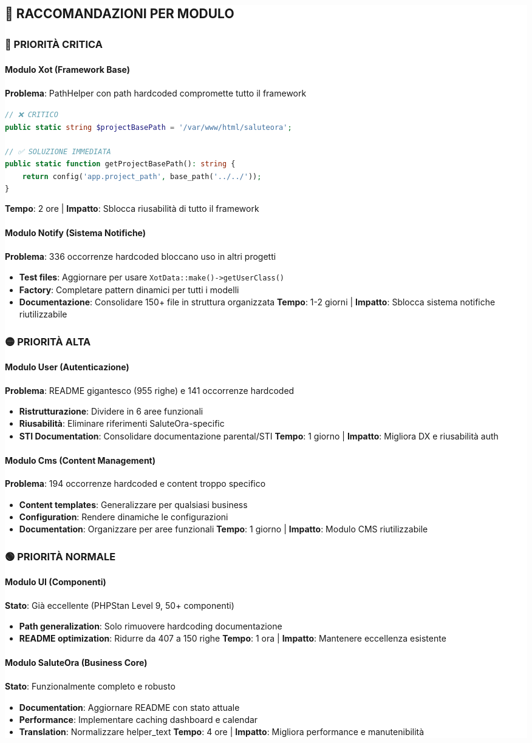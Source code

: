 ## 🎯 RACCOMANDAZIONI PER MODULO

### 🔴 PRIORITÀ CRITICA

#### Modulo Xot (Framework Base)
**Problema**: PathHelper con path hardcoded compromette tutto il framework
```php
// ❌ CRITICO
public static string $projectBasePath = '/var/www/html/saluteora';

// ✅ SOLUZIONE IMMEDIATA
public static function getProjectBasePath(): string {
    return config('app.project_path', base_path('../../'));
}
```
**Tempo**: 2 ore | **Impatto**: Sblocca riusabilità di tutto il framework

#### Modulo Notify (Sistema Notifiche)  
**Problema**: 336 occorrenze hardcoded bloccano uso in altri progetti
- **Test files**: Aggiornare per usare `XotData::make()->getUserClass()`
- **Factory**: Completare pattern dinamici per tutti i modelli
- **Documentazione**: Consolidare 150+ file in struttura organizzata
**Tempo**: 1-2 giorni | **Impatto**: Sblocca sistema notifiche riutilizzabile

### 🟡 PRIORITÀ ALTA

#### Modulo User (Autenticazione)
**Problema**: README gigantesco (955 righe) e 141 occorrenze hardcoded
- **Ristrutturazione**: Dividere in 6 aree funzionali
- **Riusabilità**: Eliminare riferimenti SaluteOra-specific
- **STI Documentation**: Consolidare documentazione parental/STI
**Tempo**: 1 giorno | **Impatto**: Migliora DX e riusabilità auth

#### Modulo Cms (Content Management)
**Problema**: 194 occorrenze hardcoded e content troppo specifico
- **Content templates**: Generalizzare per qualsiasi business
- **Configuration**: Rendere dinamiche le configurazioni
- **Documentation**: Organizzare per aree funzionali
**Tempo**: 1 giorno | **Impatto**: Modulo CMS riutilizzabile

### 🟢 PRIORITÀ NORMALE

#### Modulo UI (Componenti)
**Stato**: Già eccellente (PHPStan Level 9, 50+ componenti)
- **Path generalization**: Solo rimuovere hardcoding documentazione
- **README optimization**: Ridurre da 407 a 150 righe
**Tempo**: 1 ora | **Impatto**: Mantenere eccellenza esistente

#### Modulo SaluteOra (Business Core)
**Stato**: Funzionalmente completo e robusto
- **Documentation**: Aggiornare README con stato attuale
- **Performance**: Implementare caching dashboard e calendar
- **Translation**: Normalizzare helper_text
**Tempo**: 4 ore | **Impatto**: Migliora performance e manutenibilità
